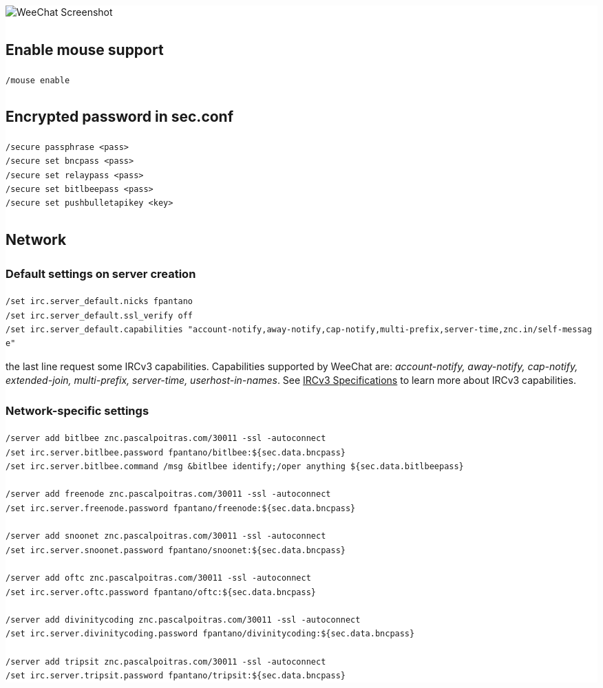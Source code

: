 ![WeeChat Screenshot](http://192.99.68.133/2016-11-21-181851_1920x1080_scrot.png)


## Enable mouse support


    /mouse enable


## Encrypted password in sec.conf


    /secure passphrase <pass>
    /secure set bncpass <pass>
    /secure set relaypass <pass>
    /secure set bitlbeepass <pass>
    /secure set pushbulletapikey <key>
    

## Network


### Default settings on server creation


    /set irc.server_default.nicks fpantano
    /set irc.server_default.ssl_verify off
    /set irc.server_default.capabilities "account-notify,away-notify,cap-notify,multi-prefix,server-time,znc.in/self-message"


the last line request some IRCv3 capabilities. Capabilities supported by WeeChat are: _account-notify, away-notify, cap-notify, extended-join, multi-prefix, server-time, userhost-in-names_. See [IRCv3 Specifications](http://ircv3.net/irc/ "IRCv3 Specifications") to learn more about IRCv3 capabilities.


### Network-specific settings


    /server add bitlbee znc.pascalpoitras.com/30011 -ssl -autoconnect
    /set irc.server.bitlbee.password fpantano/bitlbee:${sec.data.bncpass}
    /set irc.server.bitlbee.command /msg &bitlbee identify;/oper anything ${sec.data.bitlbeepass}

    /server add freenode znc.pascalpoitras.com/30011 -ssl -autoconnect
    /set irc.server.freenode.password fpantano/freenode:${sec.data.bncpass}

    /server add snoonet znc.pascalpoitras.com/30011 -ssl -autoconnect
    /set irc.server.snoonet.password fpantano/snoonet:${sec.data.bncpass}

    /server add oftc znc.pascalpoitras.com/30011 -ssl -autoconnect
    /set irc.server.oftc.password fpantano/oftc:${sec.data.bncpass}

    /server add divinitycoding znc.pascalpoitras.com/30011 -ssl -autoconnect
    /set irc.server.divinitycoding.password fpantano/divinitycoding:${sec.data.bncpass}

    /server add tripsit znc.pascalpoitras.com/30011 -ssl -autoconnect
    /set irc.server.tripsit.password fpantano/tripsit:${sec.data.bncpass}
